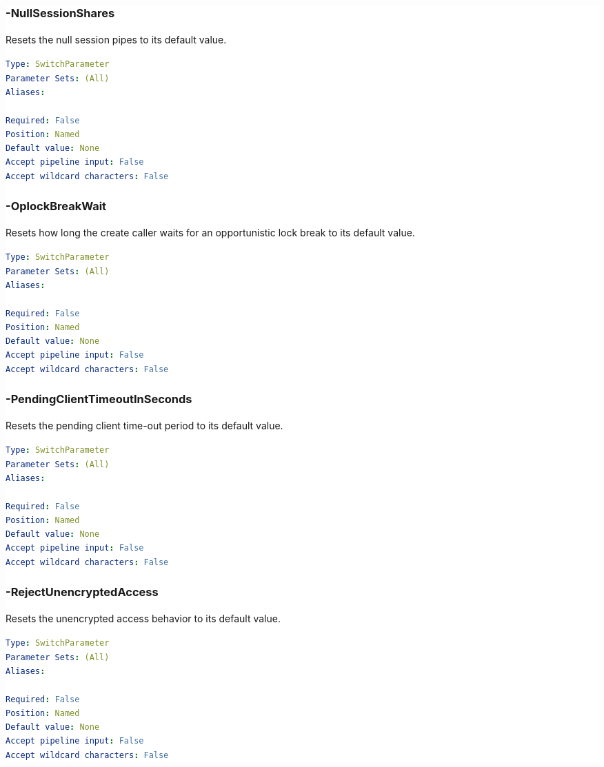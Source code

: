 ### -NullSessionShares

Resets the null session pipes to its default value.

```yaml
Type: SwitchParameter
Parameter Sets: (All)
Aliases:

Required: False
Position: Named
Default value: None
Accept pipeline input: False
Accept wildcard characters: False
```

### -OplockBreakWait

Resets how long the create caller waits for an opportunistic lock break to its default value.

```yaml
Type: SwitchParameter
Parameter Sets: (All)
Aliases:

Required: False
Position: Named
Default value: None
Accept pipeline input: False
Accept wildcard characters: False
```

### -PendingClientTimeoutInSeconds

Resets the pending client time-out period to its default value.

```yaml
Type: SwitchParameter
Parameter Sets: (All)
Aliases:

Required: False
Position: Named
Default value: None
Accept pipeline input: False
Accept wildcard characters: False
```

### -RejectUnencryptedAccess

Resets the unencrypted access behavior to its default value.

```yaml
Type: SwitchParameter
Parameter Sets: (All)
Aliases:

Required: False
Position: Named
Default value: None
Accept pipeline input: False
Accept wildcard characters: False
```
